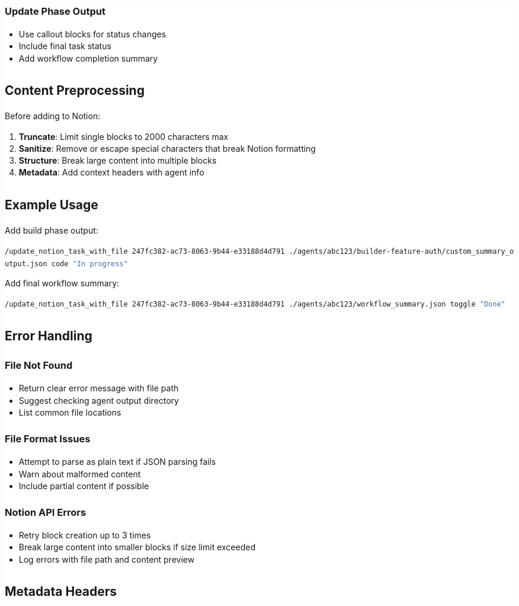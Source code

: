 ### Update Phase Output

- Use callout blocks for status changes
- Include final task status
- Add workflow completion summary

## Content Preprocessing

Before adding to Notion:

1. **Truncate**: Limit single blocks to 2000 characters max
2. **Sanitize**: Remove or escape special characters that break Notion formatting
3. **Structure**: Break large content into multiple blocks
4. **Metadata**: Add context headers with agent info

## Example Usage

Add build phase output:

```bash
/update_notion_task_with_file 247fc382-ac73-8063-9b44-e33188d4d791 ./agents/abc123/builder-feature-auth/custom_summary_output.json code "In progress"
```

Add final workflow summary:

```bash
/update_notion_task_with_file 247fc382-ac73-8063-9b44-e33188d4d791 ./agents/abc123/workflow_summary.json toggle "Done"
```

## Error Handling

### File Not Found

- Return clear error message with file path
- Suggest checking agent output directory
- List common file locations

### File Format Issues

- Attempt to parse as plain text if JSON parsing fails
- Warn about malformed content
- Include partial content if possible

### Notion API Errors

- Retry block creation up to 3 times
- Break large content into smaller blocks if size limit exceeded
- Log errors with file path and content preview

## Metadata Headers
